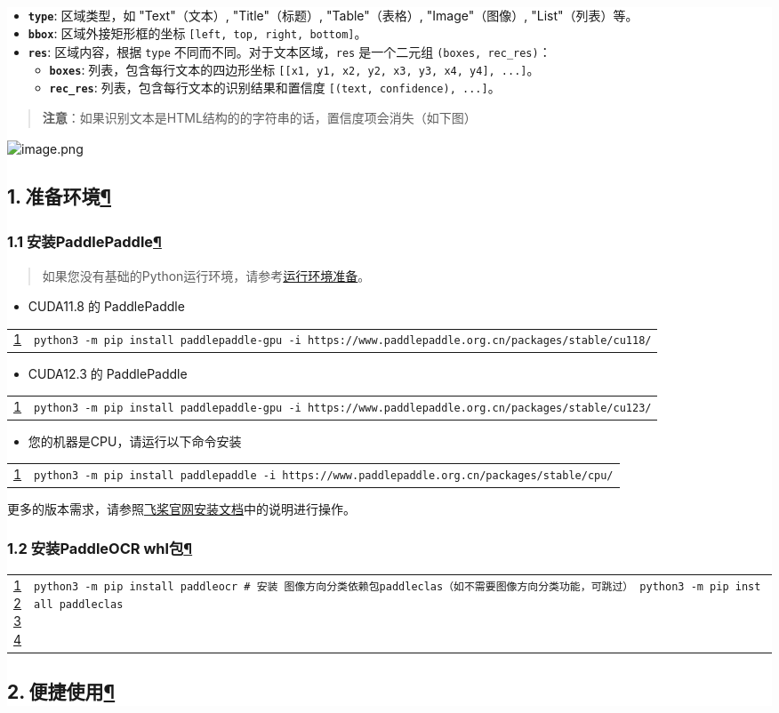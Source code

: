 - **`type`**: 区域类型，如 "Text"（文本）, "Title"（标题）, "Table"（表格）, "Image"（图像）, "List"（列表）等。
- **`bbox`**: 区域外接矩形框的坐标 `[left, top, right, bottom]`。
- **`res`**: 区域内容，根据 `type` 不同而不同。对于文本区域，`res` 是一个二元组 `(boxes, rec_res)`：
    - **`boxes`**: 列表，包含每行文本的四边形坐标 `[[x1, y1, x2, y2, x3, y3, x4, y4], ...]`。
    - **`rec_res`**: 列表，包含每行文本的识别结果和置信度 `[(text, confidence), ...]`。

>**注意**：如果识别文本是HTML结构的的字符串的话，置信度项会消失（如下图）

![image.png](https://i0.hdslb.com/bfs/openplatform/1f2cabee264c003579bd7bbbab08a67c7d566b44.png)


## 1. 准备环境[¶](https://paddlepaddle.github.io/PaddleOCR/main/ppstructure/quick_start.html#1 "Permanent link")

### 1.1 安装PaddlePaddle[¶](https://paddlepaddle.github.io/PaddleOCR/main/ppstructure/quick_start.html#11-paddlepaddle "Permanent link")

> 如果您没有基础的Python运行环境，请参考[运行环境准备](https://paddlepaddle.github.io/PaddleOCR/main/ppocr/environment.html)。

- CUDA11.8 的 PaddlePaddle

|   |   |
|---|---|
|[1](https://paddlepaddle.github.io/PaddleOCR/main/ppstructure/quick_start.html#__codelineno-0-1)|`python3 -m pip install paddlepaddle-gpu -i https://www.paddlepaddle.org.cn/packages/stable/cu118/`|

- CUDA12.3 的 PaddlePaddle

|   |   |
|---|---|
|[1](https://paddlepaddle.github.io/PaddleOCR/main/ppstructure/quick_start.html#__codelineno-1-1)|`python3 -m pip install paddlepaddle-gpu -i https://www.paddlepaddle.org.cn/packages/stable/cu123/`|

- 您的机器是CPU，请运行以下命令安装

|   |   |
|---|---|
|[1](https://paddlepaddle.github.io/PaddleOCR/main/ppstructure/quick_start.html#__codelineno-2-1)|`python3 -m pip install paddlepaddle -i https://www.paddlepaddle.org.cn/packages/stable/cpu/`|

更多的版本需求，请参照[飞桨官网安装文档](https://www.paddlepaddle.org.cn/install/quick)中的说明进行操作。

### 1.2 安装PaddleOCR whl包[¶](https://paddlepaddle.github.io/PaddleOCR/main/ppstructure/quick_start.html#12-paddleocr-whl "Permanent link")

|   |   |
|---|---|
|[1](https://paddlepaddle.github.io/PaddleOCR/main/ppstructure/quick_start.html#__codelineno-3-1)<br>[2](https://paddlepaddle.github.io/PaddleOCR/main/ppstructure/quick_start.html#__codelineno-3-2)<br>[3](https://paddlepaddle.github.io/PaddleOCR/main/ppstructure/quick_start.html#__codelineno-3-3)<br>[4](https://paddlepaddle.github.io/PaddleOCR/main/ppstructure/quick_start.html#__codelineno-3-4)|`python3 -m pip install paddleocr # 安装 图像方向分类依赖包paddleclas（如不需要图像方向分类功能，可跳过） python3 -m pip install paddleclas`|

## 2. 便捷使用[¶](https://paddlepaddle.github.io/PaddleOCR/main/ppstructure/quick_start.html#2 "Permanent link")

